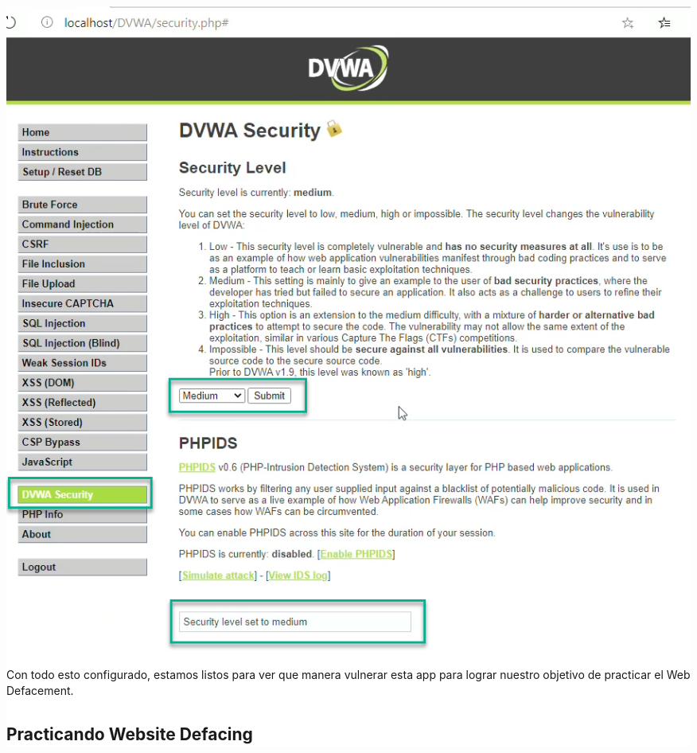 ![](../.gitbook/assets/image%20%28151%29.png)

Con todo esto configurado, estamos listos para ver que manera vulnerar esta app para lograr nuestro objetivo de practicar el Web Defacement.

## Practicando Website Defacing
